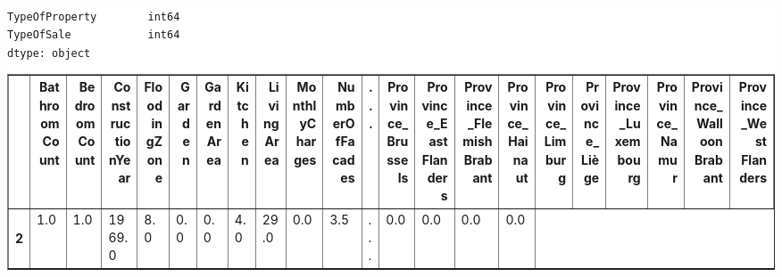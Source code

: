     TypeOfProperty        int64
    TypeOfSale            int64
    dtype: object
    




<div>
<style scoped>
    .dataframe tbody tr th:only-of-type {
        vertical-align: middle;
    }

    .dataframe tbody tr th {
        vertical-align: top;
    }

    .dataframe thead th {
        text-align: right;
    }
</style>
<table border="1" class="dataframe">
  <thead>
    <tr style="text-align: right;">
      <th></th>
      <th>BathroomCount</th>
      <th>BedroomCount</th>
      <th>ConstructionYear</th>
      <th>FloodingZone</th>
      <th>Garden</th>
      <th>GardenArea</th>
      <th>Kitchen</th>
      <th>LivingArea</th>
      <th>MonthlyCharges</th>
      <th>NumberOfFacades</th>
      <th>...</th>
      <th>Province_Brussels</th>
      <th>Province_East Flanders</th>
      <th>Province_Flemish Brabant</th>
      <th>Province_Hainaut</th>
      <th>Province_Limburg</th>
      <th>Province_Liège</th>
      <th>Province_Luxembourg</th>
      <th>Province_Namur</th>
      <th>Province_Walloon Brabant</th>
      <th>Province_West Flanders</th>
    </tr>
  </thead>
  <tbody>
    <tr>
      <th>2</th>
      <td>1.0</td>
      <td>1.0</td>
      <td>1969.0</td>
      <td>8.0</td>
      <td>0.0</td>
      <td>0.0</td>
      <td>4.0</td>
      <td>29.0</td>
      <td>0.0</td>
      <td>3.5</td>
      <td>...</td>
      <td>0.0</td>
      <td>0.0</td>
      <td>0.0</td>
      <td>0.0</td>